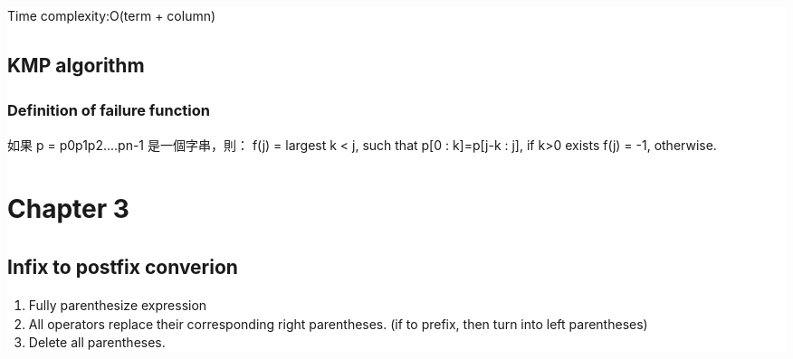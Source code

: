 Time complexity:O(term + column)
## KMP algorithm
### Definition of failure function
如果 p = p0p1p2....pn-1 是一個字串，則：
f(j) = largest k < j, such that p[0 : k]=p[j-k : j], if k>0 exists
f(j) = -1, otherwise.

# Chapter 3
## Infix to postfix converion
1. Fully parenthesize expression
2. All operators replace their corresponding right parentheses. (if to prefix, then turn into left parentheses)
3. Delete all parentheses. 













